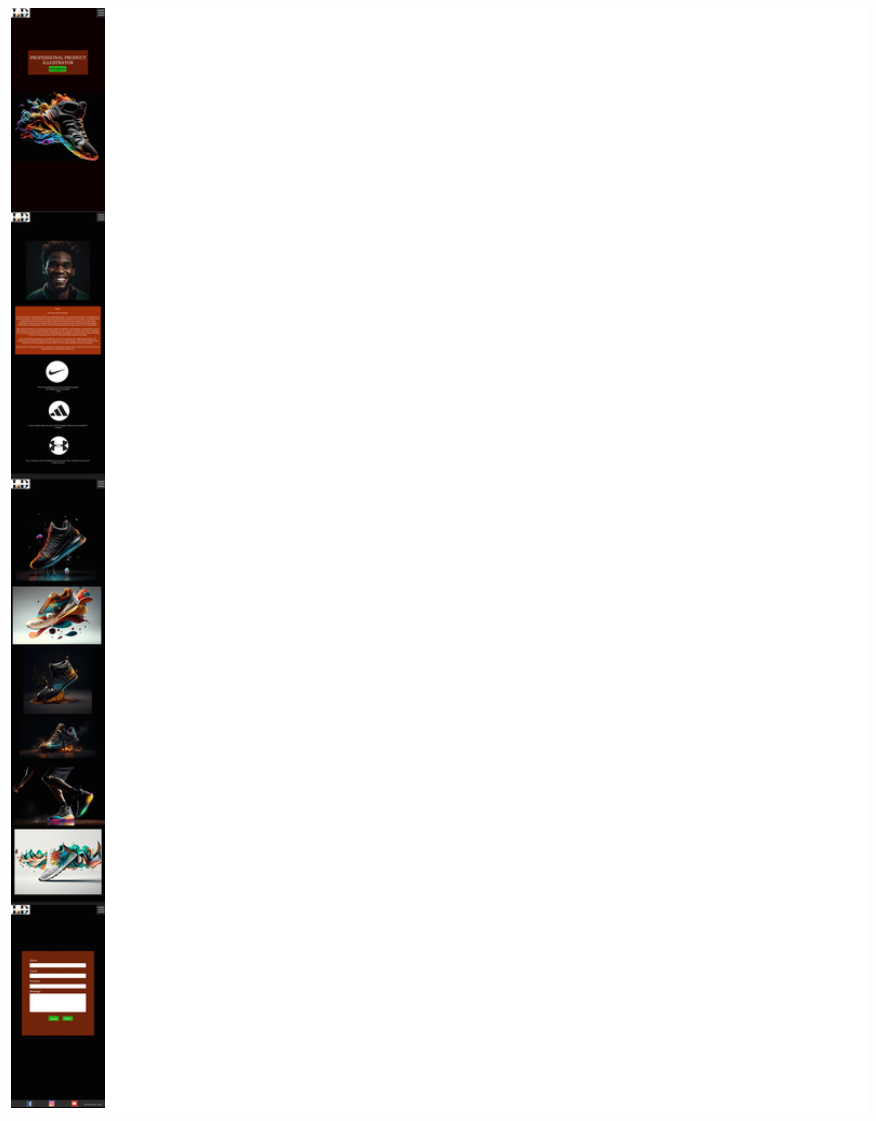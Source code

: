 <img src="assets/readme/Detailed_wireframe_mobile.png" alt="Detailed website wireframe design for mobile" width="100" height="auto" style= "max-width: 100%">

